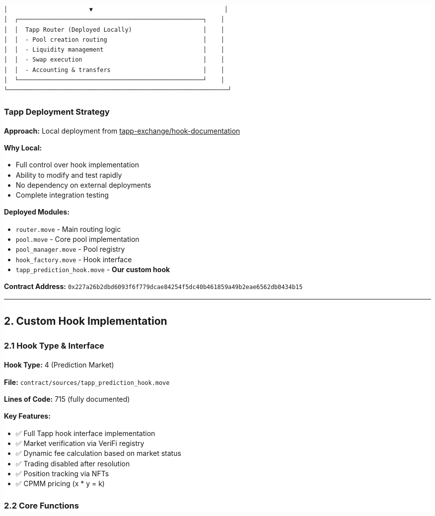 ```
│                       ▼                                     │
│  ┌────────────────────────────────────────────────────┐    │
│  │  Tapp Router (Deployed Locally)                    │    │
│  │  - Pool creation routing                           │    │
│  │  - Liquidity management                            │    │
│  │  - Swap execution                                  │    │
│  │  - Accounting & transfers                          │    │
│  └────────────────────────────────────────────────────┘    │
└──────────────────────────────────────────────────────────────┘
```

### Tapp Deployment Strategy

**Approach:** Local deployment from [tapp-exchange/hook-documentation](https://github.com/tapp-exchange/hook-documentation)

**Why Local:**
- Full control over hook implementation
- Ability to modify and test rapidly
- No dependency on external deployments
- Complete integration testing

**Deployed Modules:**
- `router.move` - Main routing logic
- `pool.move` - Core pool implementation
- `pool_manager.move` - Pool registry
- `hook_factory.move` - Hook interface
- `tapp_prediction_hook.move` - **Our custom hook**

**Contract Address:**
`0x227a26b2dbd6093f6f779dcae84254f5dc40b461859a49b2eae6562db0434b15`

---

## 2. Custom Hook Implementation

### 2.1 Hook Type & Interface

**Hook Type:** 4 (Prediction Market)

**File:** `contract/sources/tapp_prediction_hook.move`

**Lines of Code:** 715 (fully documented)

**Key Features:**
- ✅ Full Tapp hook interface implementation
- ✅ Market verification via VeriFi registry
- ✅ Dynamic fee calculation based on market status
- ✅ Trading disabled after resolution
- ✅ Position tracking via NFTs
- ✅ CPMM pricing (x * y = k)

### 2.2 Core Functions
